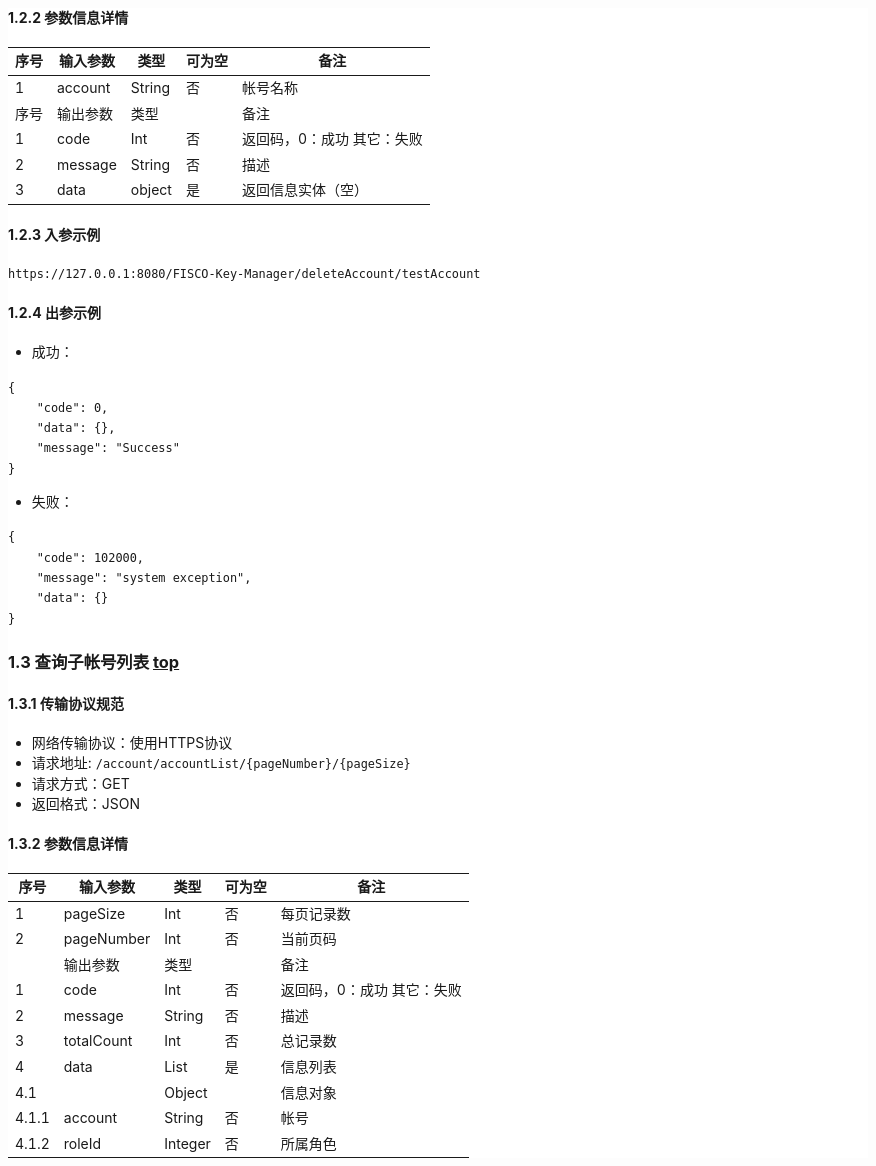 #### 1.2.2 参数信息详情

| 序号 | 输入参数 | 类型   | 可为空 | 备注                       |
|------|----------|--------|--------|----------------------------|
| 1    | account  | String | 否     | 帐号名称                   |
| 序号 | 输出参数 | 类型   |        | 备注                       |
| 1    | code     | Int    | 否     | 返回码，0：成功 其它：失败 |
| 2    | message  | String | 否     | 描述                       |
| 3    | data     | object | 是     | 返回信息实体（空）         |

#### 1.2.3 入参示例
`https://127.0.0.1:8080/FISCO-Key-Manager/deleteAccount/testAccount`

#### 1.2.4 出参示例
* 成功：
```
{
    "code": 0,
    "data": {},
    "message": "Success"
}
```

* 失败：
```
{
    "code": 102000,
    "message": "system exception",
    "data": {}
}
```

###  <span id="1.3">1.3 查询子帐号列表</span>  [top](#catalog_top)

#### 1.3.1 传输协议规范
* 网络传输协议：使用HTTPS协议
* 请求地址: `/account/accountList/{pageNumber}/{pageSize}`
* 请求方式：GET
* 返回格式：JSON

#### 1.3.2 参数信息详情

| 序号  | 输入参数      | 类型          | 可为空 | 备注                       |
|-------|---------------|---------------|--------|----------------------------|
| 1     | pageSize      | Int           | 否     | 每页记录数                 |
| 2     | pageNumber    | Int           | 否     | 当前页码                   |
|       | 输出参数      | 类型          |        | 备注                       |
| 1     | code          | Int           | 否     | 返回码，0：成功 其它：失败 |
| 2     | message       | String        | 否     | 描述                       |
| 3     | totalCount    | Int           | 否     | 总记录数                   |
| 4     | data          | List          | 是     | 信息列表                   |
| 4.1   |               | Object        |        | 信息对象               |
| 4.1.1 | account       | String        | 否     | 帐号                       |
| 4.1.2 | roleId        | Integer       | 否     | 所属角色                   |
